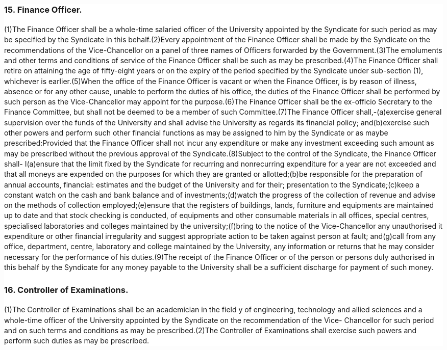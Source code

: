 ### 15. Finance Officer.

(1)The Finance Officer shall be a whole-time salaried officer of the
University appointed by the Syndicate for such period as may be specified by
the Syndicate in this behalf.(2)Every appointment of the Finance Officer shall
be made by the Syndicate on the recommendations of the Vice-Chancellor on a
panel of three names of Officers forwarded by the Government.(3)The emoluments
and other terms and conditions of service of the Finance Officer shall be such
as may be prescribed.(4)The Finance Officer shall retire on attaining the age
of fifty-eight years or on the expiry of the period specified by the Syndicate
under sub-section (1), whichever is earlier.(5)When the office of the Finance
Officer is vacant or when the Finance Officer, is by reason of illness,
absence or for any other cause, unable to perform the duties of his office,
the duties of the Finance Officer shall be performed by such person as the
Vice-Chancellor may appoint for the purpose.(6)The Finance Officer shall be
the ex-officio Secretary to the Finance Committee, but shall not be deemed to
be a member of such Committee.(7)The Finance Officer shall,-(a)exercise
general supervision over the funds of the University and shall advise the
University as regards its financial policy; and(b)exercise such other powers
and perform such other financial functions as may be assigned to him by the
Syndicate or as maybe prescribed:Provided that the Finance Officer shall not
incur any expenditure or make any investment exceeding such amount as may be
prescribed without the previous approval of the Syndicate.(8)Subject to the
control of the Syndicate, the Finance Officer shall- I(a)ensure that the limit
fixed by the Syndicate for recurring and nonrecurring expenditure for a year
are not exceeded and that all moneys are expended on the purposes for which
they are granted or allotted;(b)be responsible for the preparation of annual
accounts, financial: estimates and the budget of the University and for their;
presentation to the Syndicate;(c)keep a constant watch on the cash and bank
balance and of investments;(d)watch the progress of the collection of revenue
and advise on the methods of collection employed;(e)ensure that the registers
of buildings, lands, furniture and equipments are maintained up to date and
that stock checking is conducted, of equipments and other consumable materials
in all offices, special centres, specialised laboratories and colleges
maintained by the university;(f)bring to the notice of the Vice-Chancellor any
unauthorised it expenditure or other financial irregularity and suggest
appropriate action to be taken against person at fault; and(g)call from any
office, department, centre, laboratory and college maintained by the
University, any information or returns that he may consider necessary for the
performance of his duties.(9)The receipt of the Finance Officer or of the
person or persons duly authorised in this behalf by the Syndicate for any
money payable to the University shall be a sufficient discharge for payment of
such money.

### 16. Controller of Examinations.

(1)The Controller of Examinations shall be an academician in the field y of
engineering, technology and allied sciences and a whole-time officer of the
University appointed by the Syndicate on the recommendation of the Vice-
Chancellor for such period and on such terms and conditions as may be
prescribed.(2)The Controller of Examinations shall exercise such powers and
perform such duties as may be prescribed.
